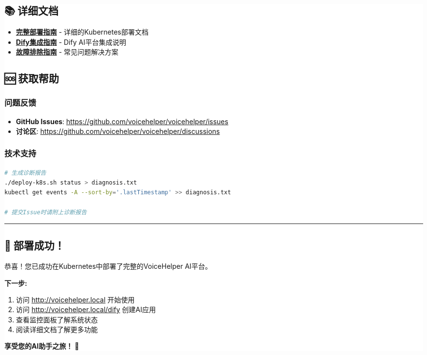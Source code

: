 ## 📚 详细文档

- **[完整部署指南](./docs/KUBERNETES_DEPLOYMENT_GUIDE.md)** - 详细的Kubernetes部署文档
- **[Dify集成指南](./docs/DIFY_INTEGRATION_GUIDE.md)** - Dify AI平台集成说明
- **[故障排除指南](./docs/TROUBLESHOOTING_GUIDE.md)** - 常见问题解决方案

## 🆘 获取帮助

### 问题反馈
- **GitHub Issues**: https://github.com/voicehelper/voicehelper/issues
- **讨论区**: https://github.com/voicehelper/voicehelper/discussions

### 技术支持
```bash
# 生成诊断报告
./deploy-k8s.sh status > diagnosis.txt
kubectl get events -A --sort-by='.lastTimestamp' >> diagnosis.txt

# 提交Issue时请附上诊断报告
```

---

## 🎉 部署成功！

恭喜！您已成功在Kubernetes中部署了完整的VoiceHelper AI平台。

**下一步:**
1. 访问 http://voicehelper.local 开始使用
2. 访问 http://voicehelper.local/dify 创建AI应用
3. 查看监控面板了解系统状态
4. 阅读详细文档了解更多功能

**享受您的AI助手之旅！** 🚀
